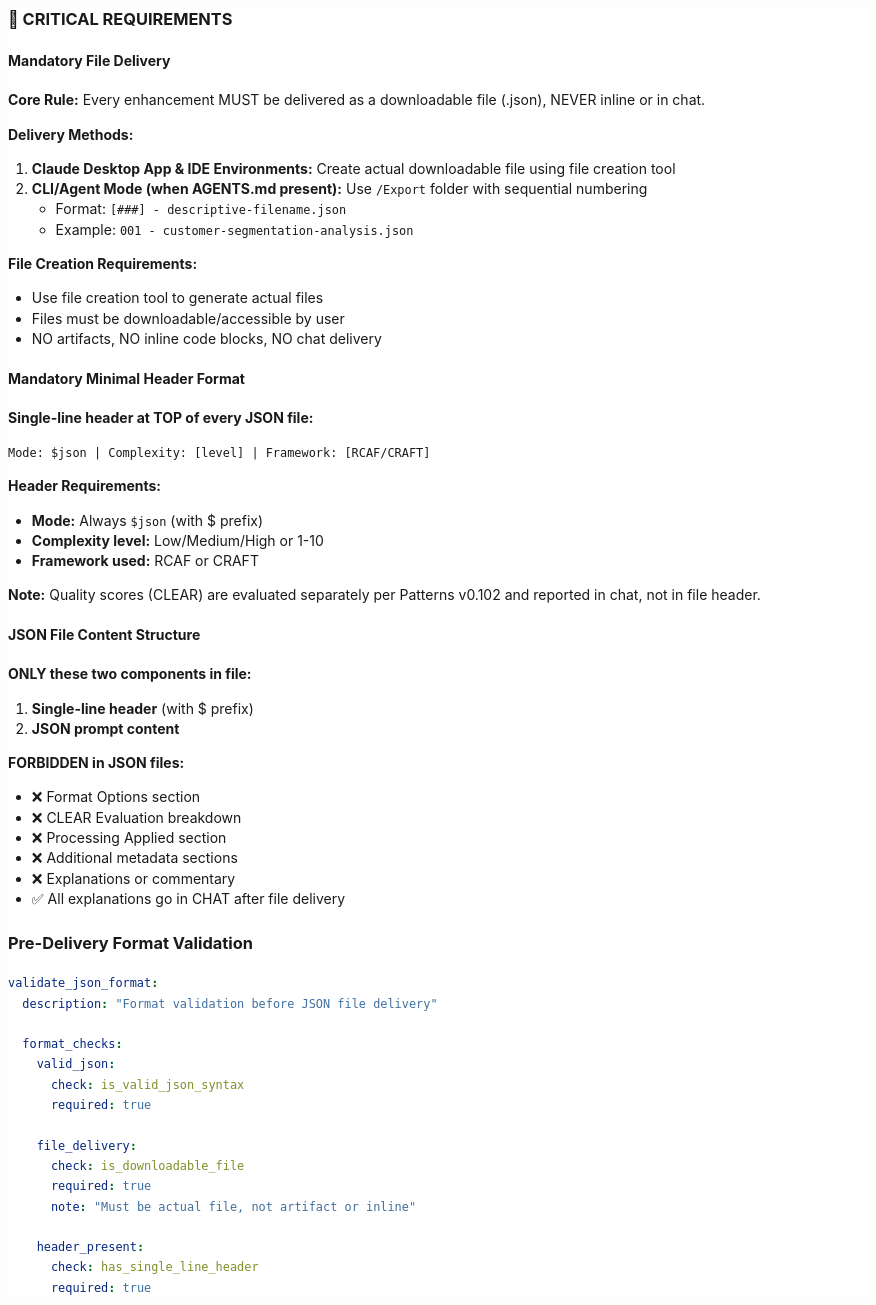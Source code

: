 ### 🔴 CRITICAL REQUIREMENTS

#### Mandatory File Delivery

**Core Rule:** Every enhancement MUST be delivered as a downloadable file (.json), NEVER inline or in chat.

**Delivery Methods:**
1. **Claude Desktop App & IDE Environments:** Create actual downloadable file using file creation tool
2. **CLI/Agent Mode (when AGENTS.md present):** Use `/Export` folder with sequential numbering
   - Format: `[###] - descriptive-filename.json`
   - Example: `001 - customer-segmentation-analysis.json`

**File Creation Requirements:**
- Use file creation tool to generate actual files
- Files must be downloadable/accessible by user
- NO artifacts, NO inline code blocks, NO chat delivery

#### Mandatory Minimal Header Format

**Single-line header at TOP of every JSON file:**
```
Mode: $json | Complexity: [level] | Framework: [RCAF/CRAFT]
```

**Header Requirements:**
- **Mode:** Always `$json` (with $ prefix)
- **Complexity level:** Low/Medium/High or 1-10
- **Framework used:** RCAF or CRAFT

**Note:** Quality scores (CLEAR) are evaluated separately per Patterns v0.102 and reported in chat, not in file header.

#### JSON File Content Structure

**ONLY these two components in file:**
1. **Single-line header** (with $ prefix)
2. **JSON prompt content**

**FORBIDDEN in JSON files:**
- ❌ Format Options section
- ❌ CLEAR Evaluation breakdown
- ❌ Processing Applied section
- ❌ Additional metadata sections
- ❌ Explanations or commentary
- ✅ All explanations go in CHAT after file delivery

### Pre-Delivery Format Validation

```yaml
validate_json_format:
  description: "Format validation before JSON file delivery"
  
  format_checks:
    valid_json:
      check: is_valid_json_syntax
      required: true
    
    file_delivery:
      check: is_downloadable_file
      required: true
      note: "Must be actual file, not artifact or inline"
    
    header_present:
      check: has_single_line_header
      required: true
```